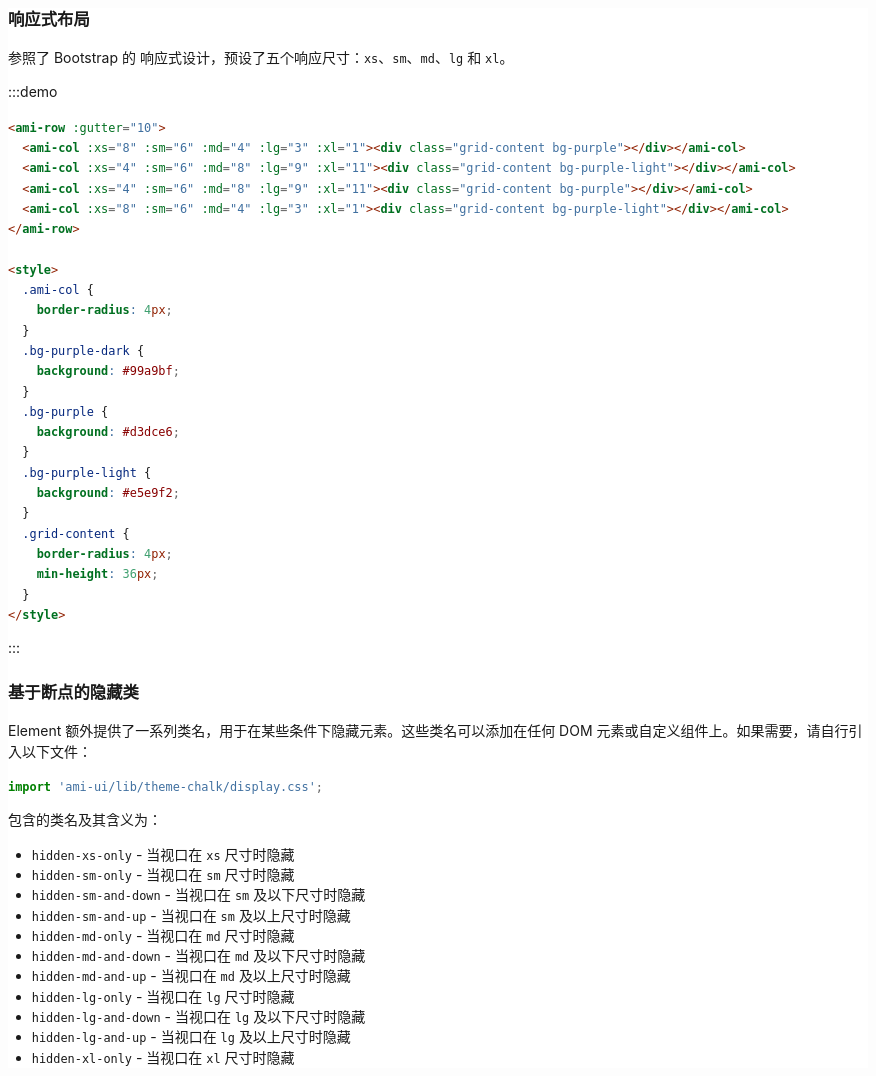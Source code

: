 ### 响应式布局

参照了 Bootstrap 的 响应式设计，预设了五个响应尺寸：`xs`、`sm`、`md`、`lg` 和 `xl`。

:::demo

```html
<ami-row :gutter="10">
  <ami-col :xs="8" :sm="6" :md="4" :lg="3" :xl="1"><div class="grid-content bg-purple"></div></ami-col>
  <ami-col :xs="4" :sm="6" :md="8" :lg="9" :xl="11"><div class="grid-content bg-purple-light"></div></ami-col>
  <ami-col :xs="4" :sm="6" :md="8" :lg="9" :xl="11"><div class="grid-content bg-purple"></div></ami-col>
  <ami-col :xs="8" :sm="6" :md="4" :lg="3" :xl="1"><div class="grid-content bg-purple-light"></div></ami-col>
</ami-row>

<style>
  .ami-col {
    border-radius: 4px;
  }
  .bg-purple-dark {
    background: #99a9bf;
  }
  .bg-purple {
    background: #d3dce6;
  }
  .bg-purple-light {
    background: #e5e9f2;
  }
  .grid-content {
    border-radius: 4px;
    min-height: 36px;
  }
</style>
```
:::

### 基于断点的隐藏类

Element 额外提供了一系列类名，用于在某些条件下隐藏元素。这些类名可以添加在任何 DOM 元素或自定义组件上。如果需要，请自行引入以下文件：

```js
import 'ami-ui/lib/theme-chalk/display.css';
```

包含的类名及其含义为：
- `hidden-xs-only` - 当视口在 `xs` 尺寸时隐藏
- `hidden-sm-only` - 当视口在 `sm` 尺寸时隐藏
- `hidden-sm-and-down` - 当视口在 `sm` 及以下尺寸时隐藏
- `hidden-sm-and-up` - 当视口在 `sm` 及以上尺寸时隐藏
- `hidden-md-only` - 当视口在 `md` 尺寸时隐藏
- `hidden-md-and-down` - 当视口在 `md` 及以下尺寸时隐藏
- `hidden-md-and-up` - 当视口在 `md` 及以上尺寸时隐藏
- `hidden-lg-only` - 当视口在 `lg` 尺寸时隐藏
- `hidden-lg-and-down` - 当视口在 `lg` 及以下尺寸时隐藏
- `hidden-lg-and-up` - 当视口在 `lg` 及以上尺寸时隐藏
- `hidden-xl-only` - 当视口在 `xl` 尺寸时隐藏
